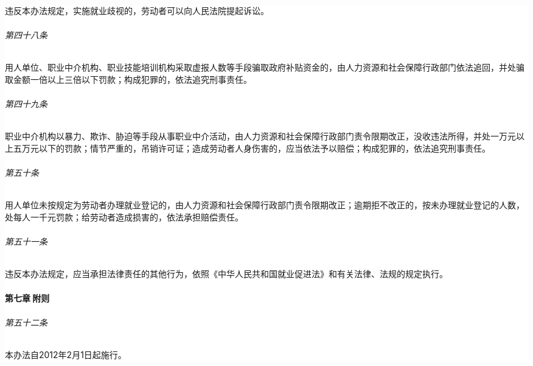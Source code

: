 违反本办法规定，实施就业歧视的，劳动者可以向人民法院提起诉讼。

###### 第四十八条

用人单位、职业中介机构、职业技能培训机构采取虚报人数等手段骗取政府补贴资金的，由人力资源和社会保障行政部门依法追回，并处骗取金额一倍以上三倍以下罚款；构成犯罪的，依法追究刑事责任。

###### 第四十九条

职业中介机构以暴力、欺诈、胁迫等手段从事职业中介活动，由人力资源和社会保障行政部门责令限期改正，没收违法所得，并处一万元以上五万元以下的罚款；情节严重的，吊销许可证；造成劳动者人身伤害的，应当依法予以赔偿；构成犯罪的，依法追究刑事责任。

###### 第五十条

用人单位未按规定为劳动者办理就业登记的，由人力资源和社会保障行政部门责令限期改正；逾期拒不改正的，按未办理就业登记的人数，处每人一千元罚款；给劳动者造成损害的，依法承担赔偿责任。

###### 第五十一条

违反本办法规定，应当承担法律责任的其他行为，依照《中华人民共和国就业促进法》和有关法律、法规的规定执行。

#### 第七章 附则

###### 第五十二条

本办法自2012年2月1日起施行。
